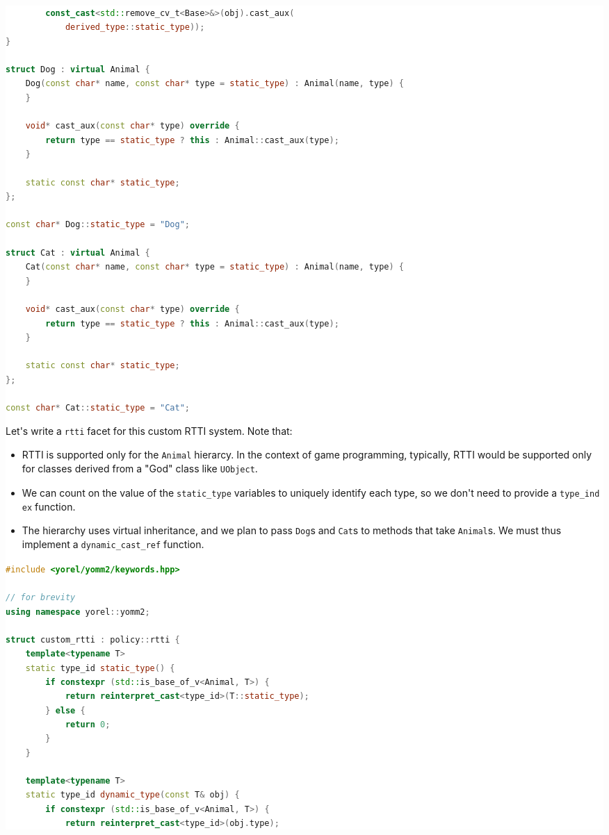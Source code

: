```c++
        const_cast<std::remove_cv_t<Base>&>(obj).cast_aux(
            derived_type::static_type));
}

struct Dog : virtual Animal {
    Dog(const char* name, const char* type = static_type) : Animal(name, type) {
    }

    void* cast_aux(const char* type) override {
        return type == static_type ? this : Animal::cast_aux(type);
    }

    static const char* static_type;
};

const char* Dog::static_type = "Dog";

struct Cat : virtual Animal {
    Cat(const char* name, const char* type = static_type) : Animal(name, type) {
    }

    void* cast_aux(const char* type) override {
        return type == static_type ? this : Animal::cast_aux(type);
    }

    static const char* static_type;
};

const char* Cat::static_type = "Cat";
```


Let's write a `rtti` facet for this custom RTTI system. Note that:

* RTTI is supported only for the `Animal` hierarcy. In the context of game
programming, typically, RTTI would be supported only for classes derived from a
"God" class like `UObject`.

* We can count on the value of the `static_type` variables to uniquely identify
each type, so we don't need to provide a `type_index` function.

* The hierarchy uses virtual inheritance, and we plan to pass `Dog`s and `Cat`s
  to methods that take  `Animal`s. We must thus implement a `dynamic_cast_ref`
  function.


```c++
#include <yorel/yomm2/keywords.hpp>

// for brevity
using namespace yorel::yomm2;

struct custom_rtti : policy::rtti {
    template<typename T>
    static type_id static_type() {
        if constexpr (std::is_base_of_v<Animal, T>) {
            return reinterpret_cast<type_id>(T::static_type);
        } else {
            return 0;
        }
    }

    template<typename T>
    static type_id dynamic_type(const T& obj) {
        if constexpr (std::is_base_of_v<Animal, T>) {
            return reinterpret_cast<type_id>(obj.type);
```